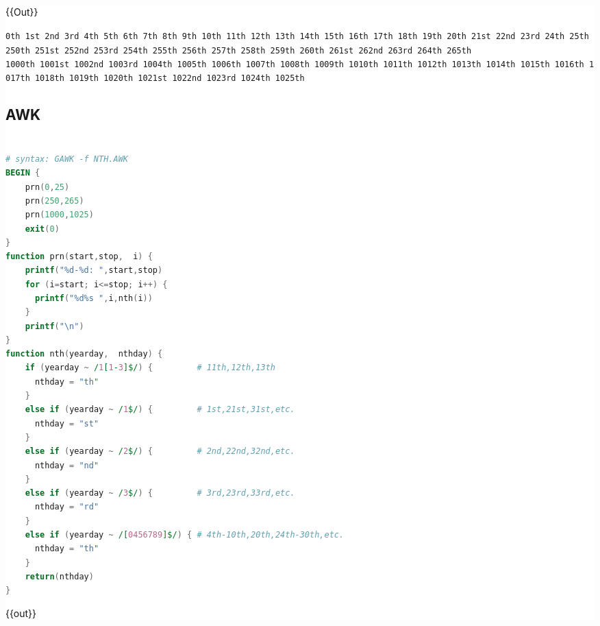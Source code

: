 {{Out}}

```txt
0th 1st 2nd 3rd 4th 5th 6th 7th 8th 9th 10th 11th 12th 13th 14th 15th 16th 17th 18th 19th 20th 21st 22nd 23rd 24th 25th
250th 251st 252nd 253rd 254th 255th 256th 257th 258th 259th 260th 261st 262nd 263rd 264th 265th
1000th 1001st 1002nd 1003rd 1004th 1005th 1006th 1007th 1008th 1009th 1010th 1011th 1012th 1013th 1014th 1015th 1016th 1017th 1018th 1019th 1020th 1021st 1022nd 1023rd 1024th 1025th
```



## AWK


```AWK

# syntax: GAWK -f NTH.AWK
BEGIN {
    prn(0,25)
    prn(250,265)
    prn(1000,1025)
    exit(0)
}
function prn(start,stop,  i) {
    printf("%d-%d: ",start,stop)
    for (i=start; i<=stop; i++) {
      printf("%d%s ",i,nth(i))
    }
    printf("\n")
}
function nth(yearday,  nthday) {
    if (yearday ~ /1[1-3]$/) {         # 11th,12th,13th
      nthday = "th"
    }
    else if (yearday ~ /1$/) {         # 1st,21st,31st,etc.
      nthday = "st"
    }
    else if (yearday ~ /2$/) {         # 2nd,22nd,32nd,etc.
      nthday = "nd"
    }
    else if (yearday ~ /3$/) {         # 3rd,23rd,33rd,etc.
      nthday = "rd"
    }
    else if (yearday ~ /[0456789]$/) { # 4th-10th,20th,24th-30th,etc.
      nthday = "th"
    }
    return(nthday)
}

```

{{out}}
